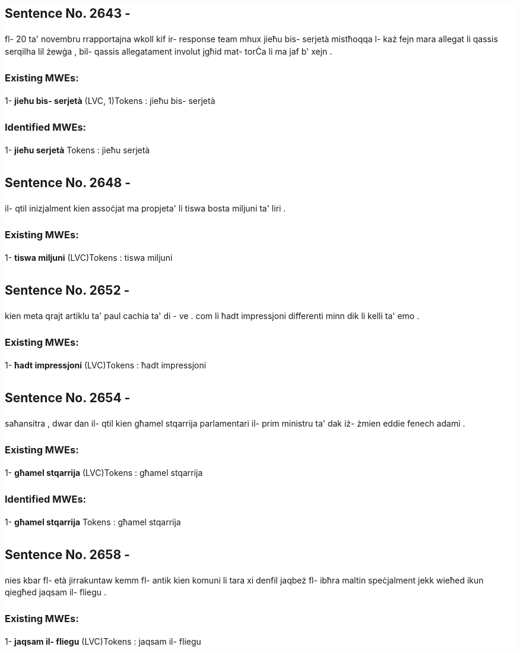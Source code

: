 ## Sentence No. 2643 - 
fl- 20 ta' novembru rrapportajna wkoll kif ir- response team mhux jieħu bis- serjetà mistħoqqa l- każ fejn mara allegat li qassis serqilha lil żewġa , bil- qassis allegatament involut jgħid mat- torĊa li ma jaf b' xejn . 
### Existing MWEs: 
1- **jieħu bis- serjetà** (LVC, 1)Tokens : 
jieħu
bis-
serjetà

### Identified MWEs: 
1- **jieħu serjetà** Tokens : 
jieħu
serjetà

## Sentence No. 2648 - 
il- qtil inizjalment kien assoċjat ma propjeta' li tiswa bosta miljuni ta' liri . 
### Existing MWEs: 
1- **tiswa miljuni** (LVC)Tokens : 
tiswa
miljuni

## Sentence No. 2652 - 
kien meta qrajt artiklu ta' paul cachia ta' di - ve . com li ħadt impressjoni differenti minn dik li kelli ta' emo . 
### Existing MWEs: 
1- **ħadt impressjoni** (LVC)Tokens : 
ħadt
impressjoni

## Sentence No. 2654 - 
saħansitra , dwar dan il- qtil kien għamel stqarrija parlamentari il- prim ministru ta' dak iż- żmien eddie fenech adami . 
### Existing MWEs: 
1- **għamel stqarrija** (LVC)Tokens : 
għamel
stqarrija

### Identified MWEs: 
1- **għamel stqarrija** Tokens : 
għamel
stqarrija

## Sentence No. 2658 - 
nies kbar fl- età jirrakuntaw kemm fl- antik kien komuni li tara xi denfil jaqbeż fl- ibħra maltin speċjalment jekk wieħed ikun qiegħed jaqsam il- fliegu . 
### Existing MWEs: 
1- **jaqsam il- fliegu** (LVC)Tokens : 
jaqsam
il-
fliegu
